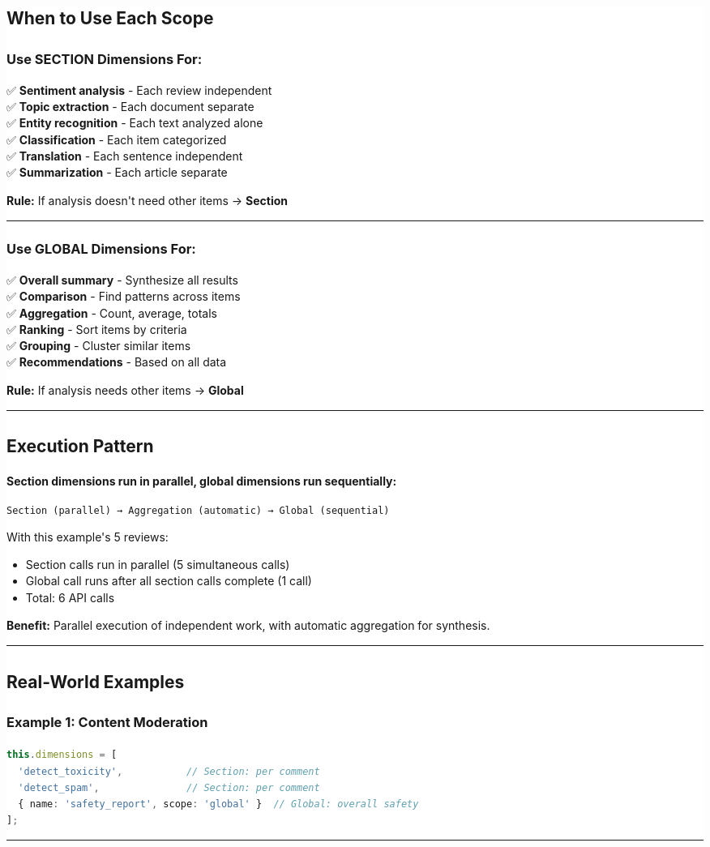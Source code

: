 
## When to Use Each Scope

### Use SECTION Dimensions For:

✅ **Sentiment analysis** - Each review independent  
✅ **Topic extraction** - Each document separate  
✅ **Entity recognition** - Each text analyzed alone  
✅ **Classification** - Each item categorized  
✅ **Translation** - Each sentence independent  
✅ **Summarization** - Each article separate

**Rule:** If analysis doesn't need other items → **Section**

---

### Use GLOBAL Dimensions For:

✅ **Overall summary** - Synthesize all results  
✅ **Comparison** - Find patterns across items  
✅ **Aggregation** - Count, average, totals  
✅ **Ranking** - Sort items by criteria  
✅ **Grouping** - Cluster similar items  
✅ **Recommendations** - Based on all data

**Rule:** If analysis needs other items → **Global**

---

## Execution Pattern

**Section dimensions run in parallel, global dimensions run sequentially:**
```
Section (parallel) → Aggregation (automatic) → Global (sequential)
```

With this example's 5 reviews:
- Section calls run in parallel (5 simultaneous calls)
- Global call runs after all section calls complete (1 call)
- Total: 6 API calls

**Benefit:** Parallel execution of independent work, with automatic aggregation for synthesis.

---

## Real-World Examples

### Example 1: Content Moderation
```typescript
this.dimensions = [
  'detect_toxicity',           // Section: per comment
  'detect_spam',               // Section: per comment
  { name: 'safety_report', scope: 'global' }  // Global: overall safety
];
```

---